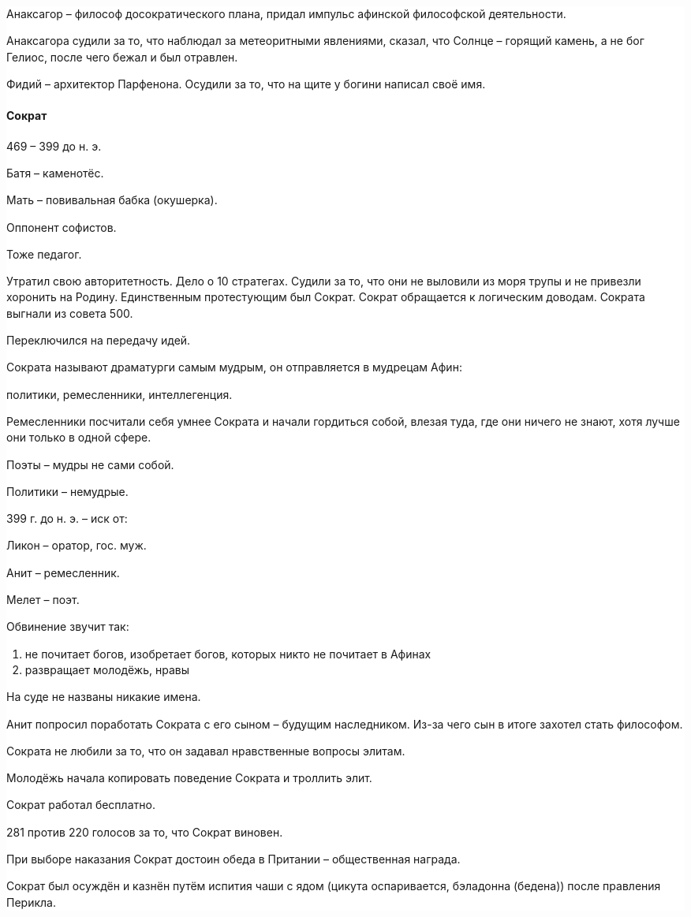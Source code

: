 Анаксагор – философ досократического плана, придал импульс афинской философской деятельности.

Анаксагора судили за то, что наблюдал за метеоритными явлениями, сказал, что Солнце – горящий камень, а не бог Гелиос, после чего бежал и был отравлен.

Фидий – архитектор Парфенона. Осудили за то, что на щите у богини написал своё имя.
#### Сократ

469 – 399 до н. э.

Батя – каменотёс.

Мать – повивальная бабка (окушерка).

Оппонент софистов.

Тоже педагог.

Утратил свою авторитетность. Дело о 10 стратегах. Судили за то, что они не выловили из моря трупы и не привезли хоронить на Родину. Единственным протестующим был Сократ. Сократ обращается к логическим доводам. Сократа выгнали из совета 500.

Переключился на передачу идей.

Сократа называют драматурги самым мудрым, он отправляется в мудрецам Афин:

политики, ремесленники, интеллегенция.

Ремесленники посчитали себя умнее Сократа и начали гордиться собой, влезая туда, где они ничего не знают, хотя лучше они только в одной сфере.

Поэты – мудры не сами собой.

Политики – немудрые.

399 г. до н. э. – иск от:

Ликон – оратор, гос. муж.

Анит – ремесленник.

Мелет – поэт.

Обвинение звучит так:
1. не почитает богов, изобретает богов, которых никто не почитает в Афинах
2. развращает молодёжь, нравы

На суде не названы никакие имена.

Анит попросил поработать Сократа с его сыном – будущим наследником. Из-за чего сын в итоге захотел стать философом.

Сократа не любили за то, что он задавал нравственные вопросы элитам.

Молодёжь начала копировать поведение Сократа и троллить элит.

Сократ работал бесплатно.

281 против 220 голосов за то, что Сократ виновен.

При выборе наказания Сократ достоин обеда в Притании – общественная награда.

Сократ был осуждён и казнён путём испития чаши с ядом (цикута оспаривается, бэладонна (бедена)) после правления Перикла.
